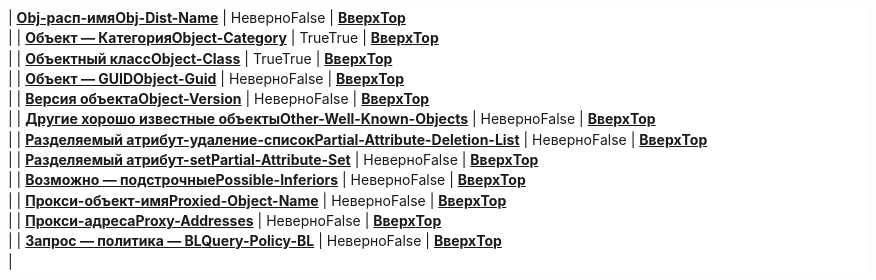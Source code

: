 | [<span data-ttu-id="0d40e-318">**Obj-расп-имя**</span><span class="sxs-lookup"><span data-stu-id="0d40e-318">**Obj-Dist-Name**</span></span>](a-distinguishedname.md)                                | <span data-ttu-id="0d40e-319">Неверно</span><span class="sxs-lookup"><span data-stu-id="0d40e-319">False</span></span>     | [<span data-ttu-id="0d40e-320">**Вверх**</span><span class="sxs-lookup"><span data-stu-id="0d40e-320">**Top**</span></span>](c-top.md)<br/>                    |
| [<span data-ttu-id="0d40e-321">**Объект — Категория**</span><span class="sxs-lookup"><span data-stu-id="0d40e-321">**Object-Category**</span></span>](a-objectcategory.md)                                 | <span data-ttu-id="0d40e-322">True</span><span class="sxs-lookup"><span data-stu-id="0d40e-322">True</span></span>      | [<span data-ttu-id="0d40e-323">**Вверх**</span><span class="sxs-lookup"><span data-stu-id="0d40e-323">**Top**</span></span>](c-top.md)<br/>                    |
| [<span data-ttu-id="0d40e-324">**Объектный класс**</span><span class="sxs-lookup"><span data-stu-id="0d40e-324">**Object-Class**</span></span>](a-objectclass.md)                                       | <span data-ttu-id="0d40e-325">True</span><span class="sxs-lookup"><span data-stu-id="0d40e-325">True</span></span>      | [<span data-ttu-id="0d40e-326">**Вверх**</span><span class="sxs-lookup"><span data-stu-id="0d40e-326">**Top**</span></span>](c-top.md)<br/>                    |
| [<span data-ttu-id="0d40e-327">**Объект — GUID**</span><span class="sxs-lookup"><span data-stu-id="0d40e-327">**Object-Guid**</span></span>](a-objectguid.md)                                         | <span data-ttu-id="0d40e-328">Неверно</span><span class="sxs-lookup"><span data-stu-id="0d40e-328">False</span></span>     | [<span data-ttu-id="0d40e-329">**Вверх**</span><span class="sxs-lookup"><span data-stu-id="0d40e-329">**Top**</span></span>](c-top.md)<br/>                    |
| [<span data-ttu-id="0d40e-330">**Версия объекта**</span><span class="sxs-lookup"><span data-stu-id="0d40e-330">**Object-Version**</span></span>](a-objectversion.md)                                   | <span data-ttu-id="0d40e-331">Неверно</span><span class="sxs-lookup"><span data-stu-id="0d40e-331">False</span></span>     | [<span data-ttu-id="0d40e-332">**Вверх**</span><span class="sxs-lookup"><span data-stu-id="0d40e-332">**Top**</span></span>](c-top.md)<br/>                    |
| [<span data-ttu-id="0d40e-333">**Другие хорошо известные объекты**</span><span class="sxs-lookup"><span data-stu-id="0d40e-333">**Other-Well-Known-Objects**</span></span>](a-otherwellknownobjects.md)                 | <span data-ttu-id="0d40e-334">Неверно</span><span class="sxs-lookup"><span data-stu-id="0d40e-334">False</span></span>     | [<span data-ttu-id="0d40e-335">**Вверх**</span><span class="sxs-lookup"><span data-stu-id="0d40e-335">**Top**</span></span>](c-top.md)<br/>                    |
| [<span data-ttu-id="0d40e-336">**Разделяемый атрибут-удаление-список**</span><span class="sxs-lookup"><span data-stu-id="0d40e-336">**Partial-Attribute-Deletion-List**</span></span>](a-partialattributedeletionlist.md)   | <span data-ttu-id="0d40e-337">Неверно</span><span class="sxs-lookup"><span data-stu-id="0d40e-337">False</span></span>     | [<span data-ttu-id="0d40e-338">**Вверх**</span><span class="sxs-lookup"><span data-stu-id="0d40e-338">**Top**</span></span>](c-top.md)<br/>                    |
| [<span data-ttu-id="0d40e-339">**Разделяемый атрибут-set**</span><span class="sxs-lookup"><span data-stu-id="0d40e-339">**Partial-Attribute-Set**</span></span>](a-partialattributeset.md)                      | <span data-ttu-id="0d40e-340">Неверно</span><span class="sxs-lookup"><span data-stu-id="0d40e-340">False</span></span>     | [<span data-ttu-id="0d40e-341">**Вверх**</span><span class="sxs-lookup"><span data-stu-id="0d40e-341">**Top**</span></span>](c-top.md)<br/>                    |
| [<span data-ttu-id="0d40e-342">**Возможно — подстрочные**</span><span class="sxs-lookup"><span data-stu-id="0d40e-342">**Possible-Inferiors**</span></span>](a-possibleinferiors.md)                           | <span data-ttu-id="0d40e-343">Неверно</span><span class="sxs-lookup"><span data-stu-id="0d40e-343">False</span></span>     | [<span data-ttu-id="0d40e-344">**Вверх**</span><span class="sxs-lookup"><span data-stu-id="0d40e-344">**Top**</span></span>](c-top.md)<br/>                    |
| [<span data-ttu-id="0d40e-345">**Прокси-объект-имя**</span><span class="sxs-lookup"><span data-stu-id="0d40e-345">**Proxied-Object-Name**</span></span>](a-proxiedobjectname.md)                          | <span data-ttu-id="0d40e-346">Неверно</span><span class="sxs-lookup"><span data-stu-id="0d40e-346">False</span></span>     | [<span data-ttu-id="0d40e-347">**Вверх**</span><span class="sxs-lookup"><span data-stu-id="0d40e-347">**Top**</span></span>](c-top.md)<br/>                    |
| [<span data-ttu-id="0d40e-348">**Прокси-адреса**</span><span class="sxs-lookup"><span data-stu-id="0d40e-348">**Proxy-Addresses**</span></span>](a-proxyaddresses.md)                                 | <span data-ttu-id="0d40e-349">Неверно</span><span class="sxs-lookup"><span data-stu-id="0d40e-349">False</span></span>     | [<span data-ttu-id="0d40e-350">**Вверх**</span><span class="sxs-lookup"><span data-stu-id="0d40e-350">**Top**</span></span>](c-top.md)<br/>                    |
| [<span data-ttu-id="0d40e-351">**Запрос — политика — BL**</span><span class="sxs-lookup"><span data-stu-id="0d40e-351">**Query-Policy-BL**</span></span>](a-querypolicybl.md)                                  | <span data-ttu-id="0d40e-352">Неверно</span><span class="sxs-lookup"><span data-stu-id="0d40e-352">False</span></span>     | [<span data-ttu-id="0d40e-353">**Вверх**</span><span class="sxs-lookup"><span data-stu-id="0d40e-353">**Top**</span></span>](c-top.md)<br/>                    |